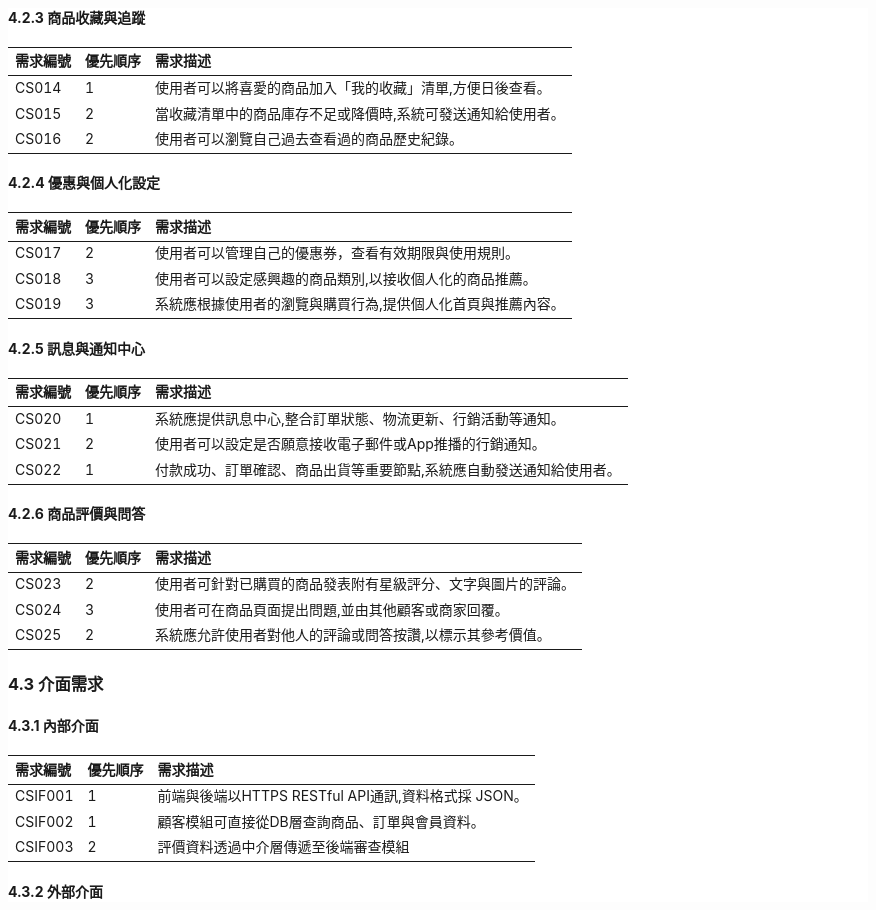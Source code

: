 #### 4.2.3 商品收藏與追蹤

| 需求編號 | 優先順序 | 需求描述 |
| :--- | :--- | :--- |
| CS014 | 1 | 使用者可以將喜愛的商品加入「我的收藏」清單,方便日後查看。 |
| CS015 | 2 | 當收藏清單中的商品庫存不足或降價時,系統可發送通知給使用者。 |
| CS016 | 2 | 使用者可以瀏覽自己過去查看過的商品歷史紀錄。 |

#### 4.2.4 優惠與個人化設定

| 需求編號 | 優先順序 | 需求描述 |
| :--- | :--- | :--- |
| CS017 | 2 | 使用者可以管理自己的優惠券，查看有效期限與使用規則。 |
| CS018 | 3 | 使用者可以設定感興趣的商品類別,以接收個人化的商品推薦。 |
| CS019 | 3 | 系統應根據使用者的瀏覽與購買行為,提供個人化首頁與推薦內容。 |

#### 4.2.5 訊息與通知中心

| 需求編號 | 優先順序 | 需求描述 |
| :--- | :--- | :--- |
| CS020 | 1 | 系統應提供訊息中心,整合訂單狀態、物流更新、行銷活動等通知。 |
| CS021 | 2 | 使用者可以設定是否願意接收電子郵件或App推播的行銷通知。 |
| CS022 | 1 | 付款成功、訂單確認、商品出貨等重要節點,系統應自動發送通知給使用者。 |

#### 4.2.6 商品評價與問答

| 需求編號 | 優先順序 | 需求描述 |
| :--- | :--- | :--- |
| CS023 | 2 | 使用者可針對已購買的商品發表附有星級評分、文字與圖片的評論。 |
| CS024 | 3 | 使用者可在商品頁面提出問題,並由其他顧客或商家回覆。 |
| CS025 | 2 | 系統應允許使用者對他人的評論或問答按讚,以標示其參考價值。 |

### 4.3 介面需求

#### 4.3.1 內部介面

| 需求編號 | 優先順序 | 需求描述 |
| :--- | :--- | :--- |
| CSIF001 | 1 | 前端與後端以HTTPS RESTful API通訊,資料格式採 JSON。 |
| CSIF002 | 1 | 顧客模組可直接從DB層查詢商品、訂單與會員資料。 |
| CSIF003 | 2 | 評價資料透過中介層傳遞至後端審查模組 |

#### 4.3.2 外部介面
